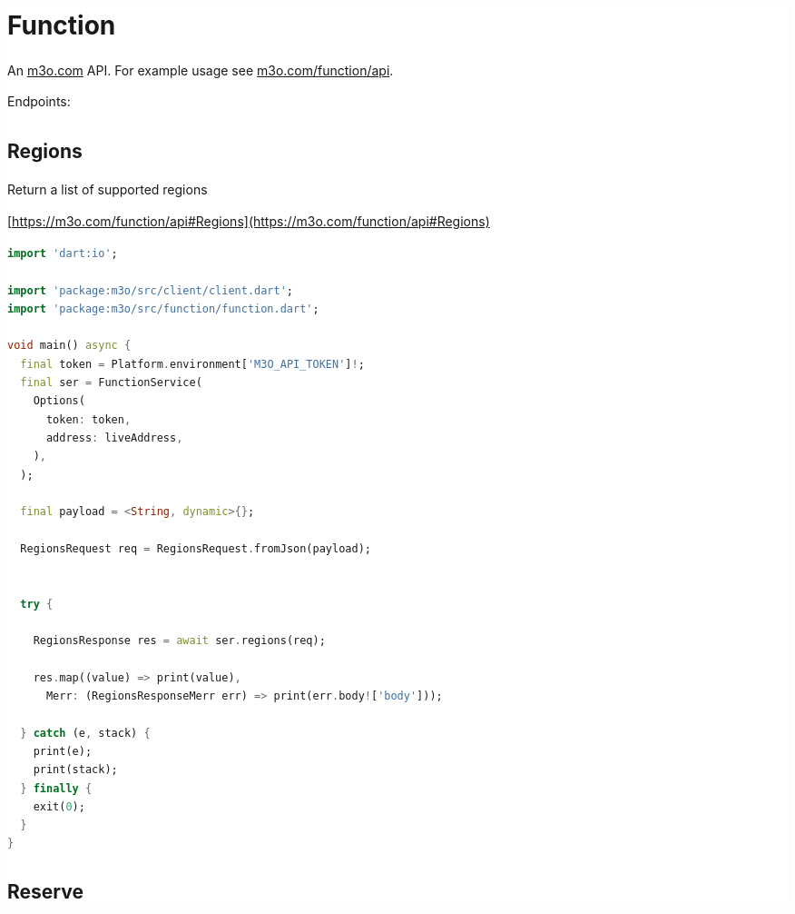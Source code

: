 # Function

An [m3o.com](https://m3o.com) API. For example usage see [m3o.com/function/api](https://m3o.com/function/api).

Endpoints:

## Regions

Return a list of supported regions


[https://m3o.com/function/api#Regions](https://m3o.com/function/api#Regions)

```dart
import 'dart:io';

import 'package:m3o/src/client/client.dart';
import 'package:m3o/src/function/function.dart';

void main() async {
  final token = Platform.environment['M3O_API_TOKEN']!;
  final ser = FunctionService(
    Options(
      token: token,
      address: liveAddress,
    ),
  );
 
  final payload = <String, dynamic>{};

  RegionsRequest req = RegionsRequest.fromJson(payload);

  
  try {

	RegionsResponse res = await ser.regions(req);

    res.map((value) => print(value),
	  Merr: (RegionsResponseMerr err) => print(err.body!['body']));	
  
  } catch (e, stack) {
    print(e);
	print(stack);
  } finally {
    exit(0);
  }
}
```
## Reserve
